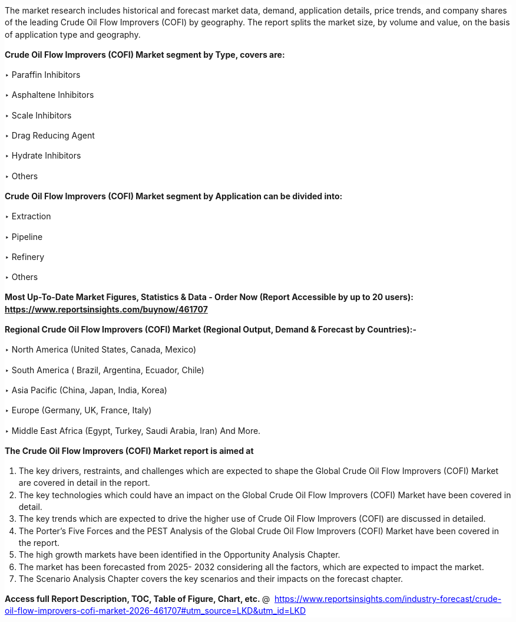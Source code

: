 The market research includes historical and forecast market data, demand, application details, price trends, and company shares of the leading Crude Oil Flow Improvers (COFI) by geography. The report splits the market size, by volume and value, on the basis of application type and geography.

<strong>Crude Oil Flow Improvers (COFI) Market segment by Type, covers are:</strong>

‣ Paraffin Inhibitors

‣ Asphaltene Inhibitors

‣ Scale Inhibitors

‣ Drag Reducing Agent

‣ Hydrate Inhibitors

‣ Others

<strong>Crude Oil Flow Improvers (COFI) Market segment by Application can be divided into:</strong>

‣ Extraction

‣ Pipeline

‣ Refinery

‣ Others

<strong>Most Up-To-Date Market Figures, Statistics & Data - Order Now (Report Accessible by up to 20 users): <a href=https://www.reportsinsights.com/buynow/461707>https://www.reportsinsights.com/buynow/461707</a></strong>

<strong>Regional Crude Oil Flow Improvers (COFI) Market (Regional Output, Demand &amp; Forecast by Countries):-</strong>

‣ North America (United States, Canada, Mexico)

‣ South America ( Brazil, Argentina, Ecuador, Chile)

‣ Asia Pacific (China, Japan, India, Korea)

‣ Europe (Germany, UK, France, Italy)

‣ Middle East Africa (Egypt, Turkey, Saudi Arabia, Iran) And More.

<strong>The Crude Oil Flow Improvers (COFI) Market report is aimed at</strong>
<ol>
  <li>The key drivers, restraints, and challenges which are expected to shape the Global Crude Oil Flow Improvers (COFI) Market are covered in detail in the report.</li>
  <li>The key technologies which could have an impact on the Global Crude Oil Flow Improvers (COFI) Market have been covered in detail.</li>
  <li>The key trends which are expected to drive the higher use of Crude Oil Flow Improvers (COFI) are discussed in detailed.</li>
  <li>The Porter’s Five Forces and the PEST Analysis of the Global Crude Oil Flow Improvers (COFI) Market have been covered in the report.</li>
  <li>The high growth markets have been identified in the Opportunity Analysis Chapter.</li>
  <li>The market has been forecasted from 2025- 2032 considering all the factors, which are expected to impact the market.</li>
  <li>The Scenario Analysis Chapter covers the key scenarios and their impacts on the forecast chapter.</li>
</ol>
<strong>Access full Report Description, TOC, Table of Figure, Chart, etc. </strong>@  <a href=https://www.reportsinsights.com/industry-forecast/crude-oil-flow-improvers-cofi-market-2026-461707#utm_source=LKD&utm_id=LKD style=color:#0000ff;>https://www.reportsinsights.com/industry-forecast/crude-oil-flow-improvers-cofi-market-2026-461707#utm_source=LKD&utm_id=LKD</a></font>
